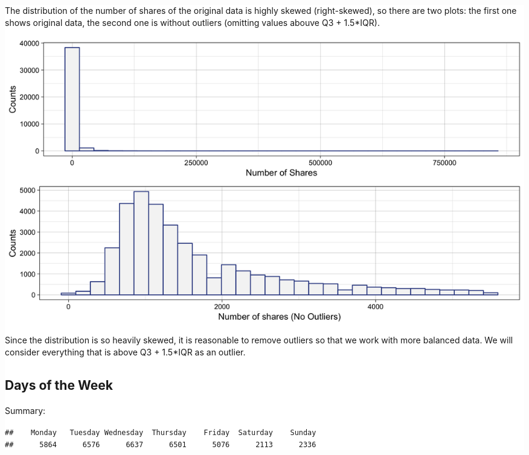 The distribution of the number of shares of the original data is highly
skewed (right-skewed), so there are two plots: the first one shows
original data, the second one is without outliers (omitting values
abouve Q3 + 1.5\*IQR).

<img src="Figs/shares_distribution-1.png" style="display: block; margin: auto;" />

Since the distribution is so heavily skewed, it is reasonable to remove
outliers so that we work with more balanced data. We will consider
everything that is above Q3 + 1.5\*IQR as an outlier.

Days of the Week
----------------

Summary:

    ##    Monday   Tuesday Wednesday  Thursday    Friday  Saturday    Sunday 
    ##      5864      6576      6637      6501      5076      2113      2336
